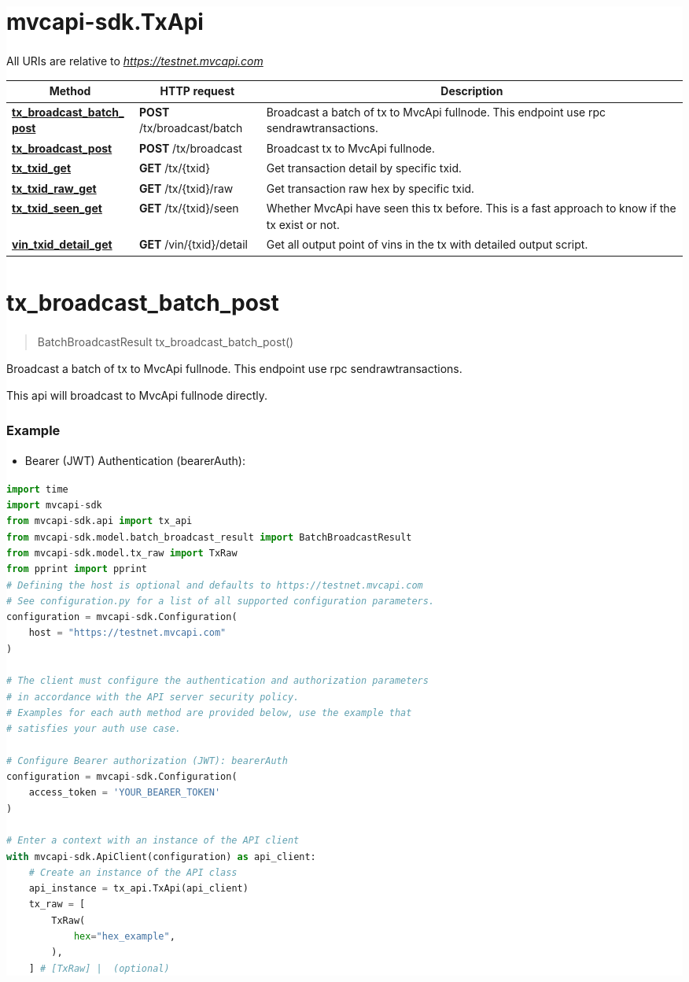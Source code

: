 # mvcapi-sdk.TxApi

All URIs are relative to *https://testnet.mvcapi.com*

Method | HTTP request | Description
------------- | ------------- | -------------
[**tx_broadcast_batch_post**](TxApi.md#tx_broadcast_batch_post) | **POST** /tx/broadcast/batch | Broadcast a batch of tx to MvcApi fullnode. This endpoint use rpc sendrawtransactions.
[**tx_broadcast_post**](TxApi.md#tx_broadcast_post) | **POST** /tx/broadcast | Broadcast tx to MvcApi fullnode.
[**tx_txid_get**](TxApi.md#tx_txid_get) | **GET** /tx/{txid} | Get transaction detail by specific txid.
[**tx_txid_raw_get**](TxApi.md#tx_txid_raw_get) | **GET** /tx/{txid}/raw | Get transaction raw hex by specific txid.
[**tx_txid_seen_get**](TxApi.md#tx_txid_seen_get) | **GET** /tx/{txid}/seen | Whether MvcApi have seen this tx before. This is a fast approach to know if the tx exist or not.
[**vin_txid_detail_get**](TxApi.md#vin_txid_detail_get) | **GET** /vin/{txid}/detail | Get all output point of vins in the tx with detailed output script.


# **tx_broadcast_batch_post**
> BatchBroadcastResult tx_broadcast_batch_post()

Broadcast a batch of tx to MvcApi fullnode. This endpoint use rpc sendrawtransactions.

This api will broadcast to MvcApi fullnode directly.

### Example

* Bearer (JWT) Authentication (bearerAuth):
```python
import time
import mvcapi-sdk
from mvcapi-sdk.api import tx_api
from mvcapi-sdk.model.batch_broadcast_result import BatchBroadcastResult
from mvcapi-sdk.model.tx_raw import TxRaw
from pprint import pprint
# Defining the host is optional and defaults to https://testnet.mvcapi.com
# See configuration.py for a list of all supported configuration parameters.
configuration = mvcapi-sdk.Configuration(
    host = "https://testnet.mvcapi.com"
)

# The client must configure the authentication and authorization parameters
# in accordance with the API server security policy.
# Examples for each auth method are provided below, use the example that
# satisfies your auth use case.

# Configure Bearer authorization (JWT): bearerAuth
configuration = mvcapi-sdk.Configuration(
    access_token = 'YOUR_BEARER_TOKEN'
)

# Enter a context with an instance of the API client
with mvcapi-sdk.ApiClient(configuration) as api_client:
    # Create an instance of the API class
    api_instance = tx_api.TxApi(api_client)
    tx_raw = [
        TxRaw(
            hex="hex_example",
        ),
    ] # [TxRaw] |  (optional)

```